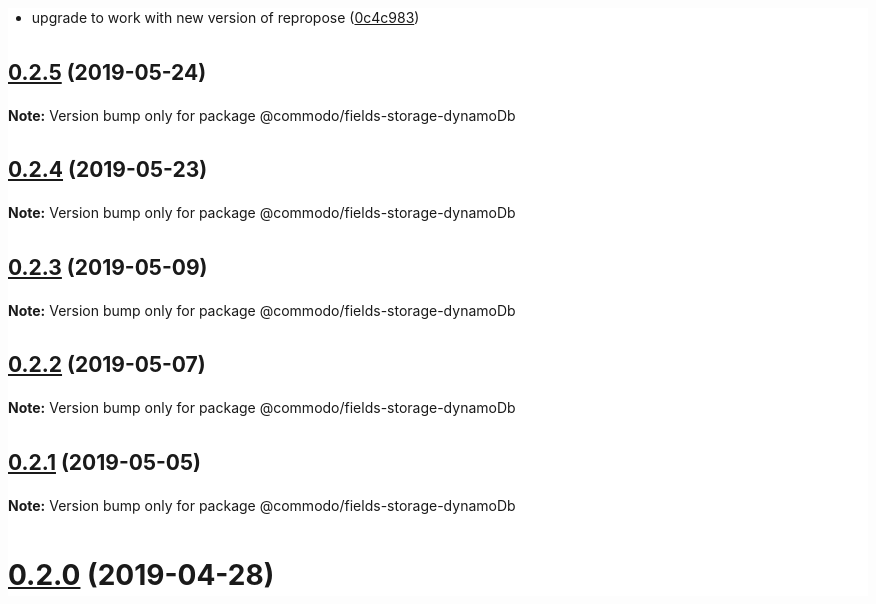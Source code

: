 * upgrade to work with new version of repropose ([0c4c983](https://github.com/webiny/commodo/commit/0c4c983))





## [0.2.5](https://github.com/webiny/commodo/compare/@commodo/fields-storage-dynamoDb@0.2.4...@commodo/fields-storage-dynamoDb@0.2.5) (2019-05-24)

**Note:** Version bump only for package @commodo/fields-storage-dynamoDb





## [0.2.4](https://github.com/webiny/commodo/compare/@commodo/fields-storage-dynamoDb@0.2.3...@commodo/fields-storage-dynamoDb@0.2.4) (2019-05-23)

**Note:** Version bump only for package @commodo/fields-storage-dynamoDb





## [0.2.3](https://github.com/webiny/commodo/compare/@commodo/fields-storage-dynamoDb@0.2.2...@commodo/fields-storage-dynamoDb@0.2.3) (2019-05-09)

**Note:** Version bump only for package @commodo/fields-storage-dynamoDb





## [0.2.2](https://github.com/webiny/commodo/compare/@commodo/fields-storage-dynamoDb@0.2.1...@commodo/fields-storage-dynamoDb@0.2.2) (2019-05-07)

**Note:** Version bump only for package @commodo/fields-storage-dynamoDb





## [0.2.1](https://github.com/webiny/commodo/compare/@commodo/fields-storage-dynamoDb@0.2.0...@commodo/fields-storage-dynamoDb@0.2.1) (2019-05-05)

**Note:** Version bump only for package @commodo/fields-storage-dynamoDb





# [0.2.0](https://github.com/webiny/commodo/compare/@commodo/fields-storage-dynamoDb@0.1.2...@commodo/fields-storage-dynamoDb@0.2.0) (2019-04-28)
